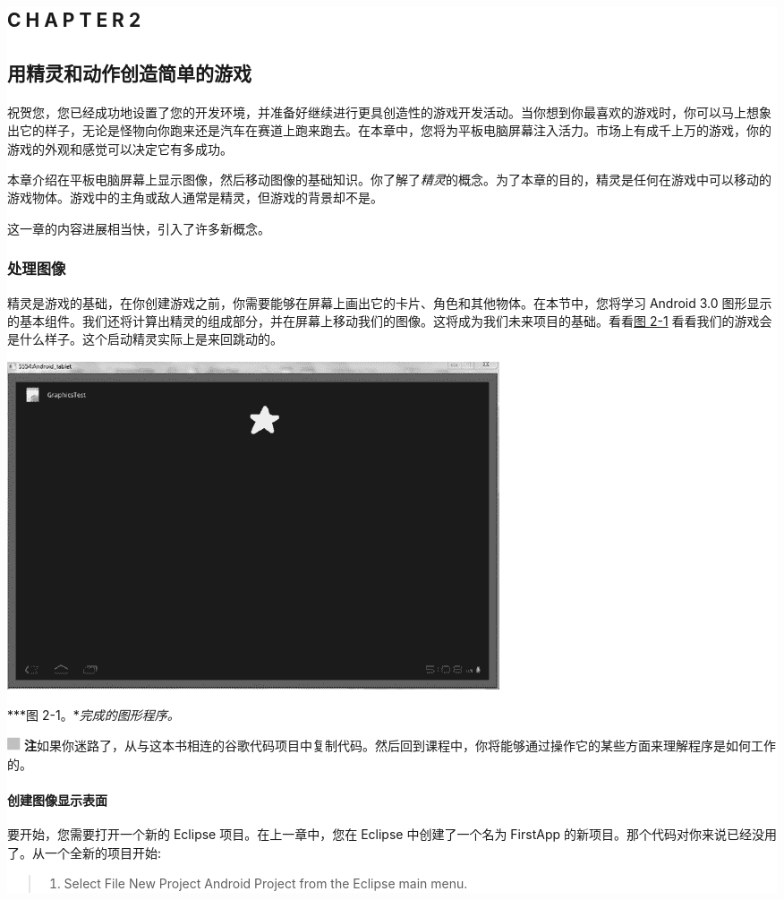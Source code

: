 ## C H A P T E R 2

## **用精灵和动作创造简单的游戏**

祝贺您，您已经成功地设置了您的开发环境，并准备好继续进行更具创造性的游戏开发活动。当你想到你最喜欢的游戏时，你可以马上想象出它的样子，无论是怪物向你跑来还是汽车在赛道上跑来跑去。在本章中，您将为平板电脑屏幕注入活力。市场上有成千上万的游戏，你的游戏的外观和感觉可以决定它有多成功。

本章介绍在平板电脑屏幕上显示图像，然后移动图像的基础知识。你了解了*精灵*的概念。为了本章的目的，精灵是任何在游戏中可以移动的游戏物体。游戏中的主角或敌人通常是精灵，但游戏的背景却不是。

这一章的内容进展相当快，引入了许多新概念。

### 处理图像

精灵是游戏的基础，在你创建游戏之前，你需要能够在屏幕上画出它的卡片、角色和其他物体。在本节中，您将学习 Android 3.0 图形显示的基本组件。我们还将计算出精灵的组成部分，并在屏幕上移动我们的图像。这将成为我们未来项目的基础。看看[图 2-1](#fig_2_1) 看看我们的游戏会是什么样子。这个启动精灵实际上是来回跳动的。

![images](img/0201.jpg)

***图 2-1。**完成的图形程序。*

![images](img/square.jpg) **注**如果你迷路了，从与这本书相连的谷歌代码项目中复制代码。然后回到课程中，你将能够通过操作它的某些方面来理解程序是如何工作的。

#### 创建图像显示表面

要开始，您需要打开一个新的 Eclipse 项目。在上一章中，您在 Eclipse 中创建了一个名为 FirstApp 的新项目。那个代码对你来说已经没用了。从一个全新的项目开始:

> 1.  Select File New Project Android Project from the Eclipse main menu.
> 